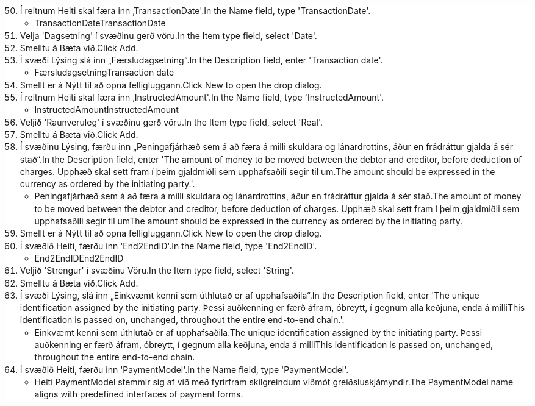 50. <span data-ttu-id="8ad2c-261">Í reitnum Heiti skal færa inn ‚TransactionDate'.</span><span class="sxs-lookup"><span data-stu-id="8ad2c-261">In the Name field, type 'TransactionDate'.</span></span>
    * <span data-ttu-id="8ad2c-262">TransactionDate</span><span class="sxs-lookup"><span data-stu-id="8ad2c-262">TransactionDate</span></span>  
51. <span data-ttu-id="8ad2c-263">Velja 'Dagsetning' í svæðinu gerð vöru.</span><span class="sxs-lookup"><span data-stu-id="8ad2c-263">In the Item type field, select 'Date'.</span></span>
52. <span data-ttu-id="8ad2c-264">Smelltu á Bæta við.</span><span class="sxs-lookup"><span data-stu-id="8ad2c-264">Click Add.</span></span>
53. <span data-ttu-id="8ad2c-265">Í svæði Lýsing slá inn „Færsludagsetning“.</span><span class="sxs-lookup"><span data-stu-id="8ad2c-265">In the Description field, enter 'Transaction date'.</span></span>
    * <span data-ttu-id="8ad2c-266">Færsludagsetning</span><span class="sxs-lookup"><span data-stu-id="8ad2c-266">Transaction date</span></span>  
54. <span data-ttu-id="8ad2c-267">Smellt er á Nýtt til að opna felligluggann.</span><span class="sxs-lookup"><span data-stu-id="8ad2c-267">Click New to open the drop dialog.</span></span>
55. <span data-ttu-id="8ad2c-268">Í reitnum Heiti skal færa inn ‚InstructedAmount'.</span><span class="sxs-lookup"><span data-stu-id="8ad2c-268">In the Name field, type 'InstructedAmount'.</span></span>
    * <span data-ttu-id="8ad2c-269">InstructedAmount</span><span class="sxs-lookup"><span data-stu-id="8ad2c-269">InstructedAmount</span></span>  
56. <span data-ttu-id="8ad2c-270">Veljið 'Raunveruleg' í svæðinu gerð vöru.</span><span class="sxs-lookup"><span data-stu-id="8ad2c-270">In the Item type field, select 'Real'.</span></span>
57. <span data-ttu-id="8ad2c-271">Smelltu á Bæta við.</span><span class="sxs-lookup"><span data-stu-id="8ad2c-271">Click Add.</span></span>
58. <span data-ttu-id="8ad2c-272">Í svæðinu Lýsing, færðu inn „Peningafjárhæð sem á að færa á milli skuldara og lánardrottins, áður en frádráttur gjalda á sér stað“.</span><span class="sxs-lookup"><span data-stu-id="8ad2c-272">In the Description field, enter 'The amount of money to be moved between the debtor and creditor, before deduction of charges.</span></span> <span data-ttu-id="8ad2c-273">Upphæð skal sett fram í þeim gjaldmiðli sem upphafsaðili segir til um.</span><span class="sxs-lookup"><span data-stu-id="8ad2c-273">The amount should be expressed in the currency as ordered by the initiating party.'.</span></span>
    * <span data-ttu-id="8ad2c-274">Peningafjárhæð sem á að færa á milli skuldara og lánardrottins, áður en frádráttur gjalda á sér stað.</span><span class="sxs-lookup"><span data-stu-id="8ad2c-274">The amount of money to be moved between the debtor and creditor, before deduction of charges.</span></span> <span data-ttu-id="8ad2c-275">Upphæð skal sett fram í þeim gjaldmiðli sem upphafsaðili segir til um</span><span class="sxs-lookup"><span data-stu-id="8ad2c-275">The amount should be expressed in the currency as ordered by the initiating party.</span></span>  
59. <span data-ttu-id="8ad2c-276">Smellt er á Nýtt til að opna felligluggann.</span><span class="sxs-lookup"><span data-stu-id="8ad2c-276">Click New to open the drop dialog.</span></span>
60. <span data-ttu-id="8ad2c-277">Í svæðið Heiti, færðu inn 'End2EndID'.</span><span class="sxs-lookup"><span data-stu-id="8ad2c-277">In the Name field, type 'End2EndID'.</span></span>
    * <span data-ttu-id="8ad2c-278">End2EndID</span><span class="sxs-lookup"><span data-stu-id="8ad2c-278">End2EndID</span></span>  
61. <span data-ttu-id="8ad2c-279">Veljið 'Strengur' í svæðinu Vöru.</span><span class="sxs-lookup"><span data-stu-id="8ad2c-279">In the Item type field, select 'String'.</span></span>
62. <span data-ttu-id="8ad2c-280">Smelltu á Bæta við.</span><span class="sxs-lookup"><span data-stu-id="8ad2c-280">Click Add.</span></span>
63. <span data-ttu-id="8ad2c-281">Í svæði Lýsing, slá inn „Einkvæmt kenni sem úthlutað er af upphafsaðila“.</span><span class="sxs-lookup"><span data-stu-id="8ad2c-281">In the Description field, enter 'The unique identification assigned by the initiating party.</span></span> <span data-ttu-id="8ad2c-282">Þessi auðkenning er færð áfram, óbreytt, í gegnum alla keðjuna, enda á milli</span><span class="sxs-lookup"><span data-stu-id="8ad2c-282">This identification is passed on, unchanged, throughout the entire end-to-end chain.'.</span></span>
    * <span data-ttu-id="8ad2c-283">Einkvæmt kenni sem úthlutað er af upphafsaðila.</span><span class="sxs-lookup"><span data-stu-id="8ad2c-283">The unique identification assigned by the initiating party.</span></span> <span data-ttu-id="8ad2c-284">Þessi auðkenning er færð áfram, óbreytt, í gegnum alla keðjuna, enda á milli</span><span class="sxs-lookup"><span data-stu-id="8ad2c-284">This identification is passed on, unchanged, throughout the entire end-to-end chain.</span></span>  
64. <span data-ttu-id="8ad2c-285">Í svæðið Heiti, færðu inn 'PaymentModel'.</span><span class="sxs-lookup"><span data-stu-id="8ad2c-285">In the Name field, type 'PaymentModel'.</span></span>
    * <span data-ttu-id="8ad2c-286">Heiti PaymentModel stemmir sig af við með fyrirfram skilgreindum viðmót greiðsluskjámyndir.</span><span class="sxs-lookup"><span data-stu-id="8ad2c-286">The PaymentModel name aligns with predefined interfaces of payment forms.</span></span>  